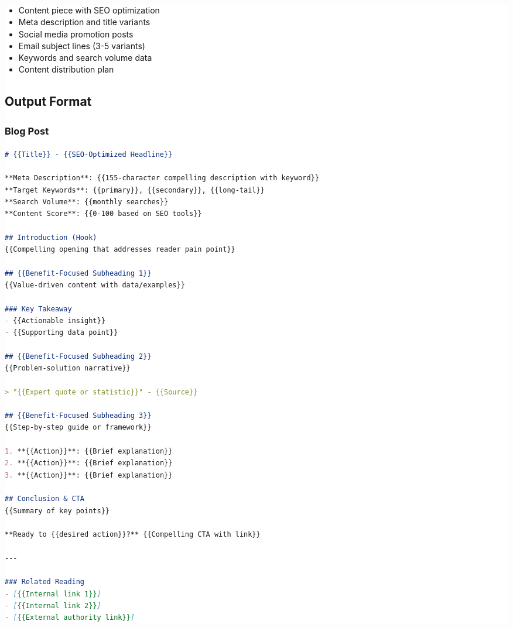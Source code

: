- Content piece with SEO optimization
- Meta description and title variants
- Social media promotion posts
- Email subject lines (3-5 variants)
- Keywords and search volume data
- Content distribution plan

## Output Format

### Blog Post
```markdown
# {{Title}} - {{SEO-Optimized Headline}}

**Meta Description**: {{155-character compelling description with keyword}}
**Target Keywords**: {{primary}}, {{secondary}}, {{long-tail}}
**Search Volume**: {{monthly searches}}
**Content Score**: {{0-100 based on SEO tools}}

## Introduction (Hook)
{{Compelling opening that addresses reader pain point}}

## {{Benefit-Focused Subheading 1}}
{{Value-driven content with data/examples}}

### Key Takeaway
- {{Actionable insight}}
- {{Supporting data point}}

## {{Benefit-Focused Subheading 2}}
{{Problem-solution narrative}}

> "{{Expert quote or statistic}}" - {{Source}}

## {{Benefit-Focused Subheading 3}}
{{Step-by-step guide or framework}}

1. **{{Action}}**: {{Brief explanation}}
2. **{{Action}}**: {{Brief explanation}}
3. **{{Action}}**: {{Brief explanation}}

## Conclusion & CTA
{{Summary of key points}}

**Ready to {{desired action}}?** {{Compelling CTA with link}}

---

### Related Reading
- [{{Internal link 1}}]
- [{{Internal link 2}}]
- [{{External authority link}}]
```
